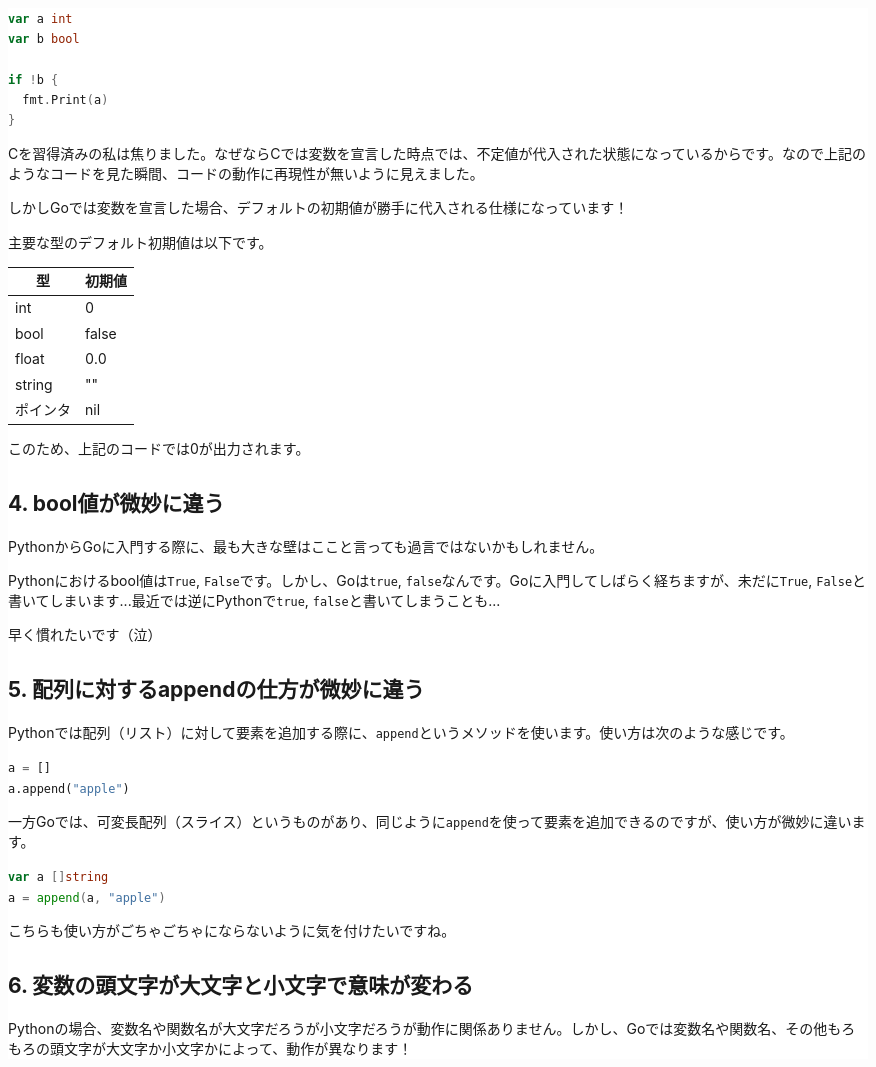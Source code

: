 ```go 
var a int
var b bool

if !b {
  fmt.Print(a)
}
```

Cを習得済みの私は焦りました。なぜならCでは変数を宣言した時点では、不定値が代入された状態になっているからです。なので上記のようなコードを見た瞬間、コードの動作に再現性が無いように見えました。

しかしGoでは変数を宣言した場合、デフォルトの初期値が勝手に代入される仕様になっています！

主要な型のデフォルト初期値は以下です。

|型|初期値|
|---|-------------|
|int|0|
|bool|false|
|float|0.0|
|string|""|
|ポインタ|nil|

このため、上記のコードでは0が出力されます。

## 4. bool値が微妙に違う

PythonからGoに入門する際に、最も大きな壁はここと言っても過言ではないかもしれません。

Pythonにおけるbool値は`True`, `False`です。しかし、Goは`true`, `false`なんです。Goに入門してしばらく経ちますが、未だに`True`, `False`と書いてしまいます...最近では逆にPythonで`true`, `false`と書いてしまうことも...

早く慣れたいです（泣）

## 5. 配列に対するappendの仕方が微妙に違う
Pythonでは配列（リスト）に対して要素を追加する際に、`append`というメソッドを使います。使い方は次のような感じです。

```python 
a = []
a.append("apple")
```

一方Goでは、可変長配列（スライス）というものがあり、同じように`append`を使って要素を追加できるのですが、使い方が微妙に違います。

```go 
var a []string
a = append(a, "apple")
```

こちらも使い方がごちゃごちゃにならないように気を付けたいですね。

## 6. 変数の頭文字が大文字と小文字で意味が変わる
Pythonの場合、変数名や関数名が大文字だろうが小文字だろうが動作に関係ありません。しかし、Goでは変数名や関数名、その他もろもろの頭文字が大文字か小文字かによって、動作が異なります！
